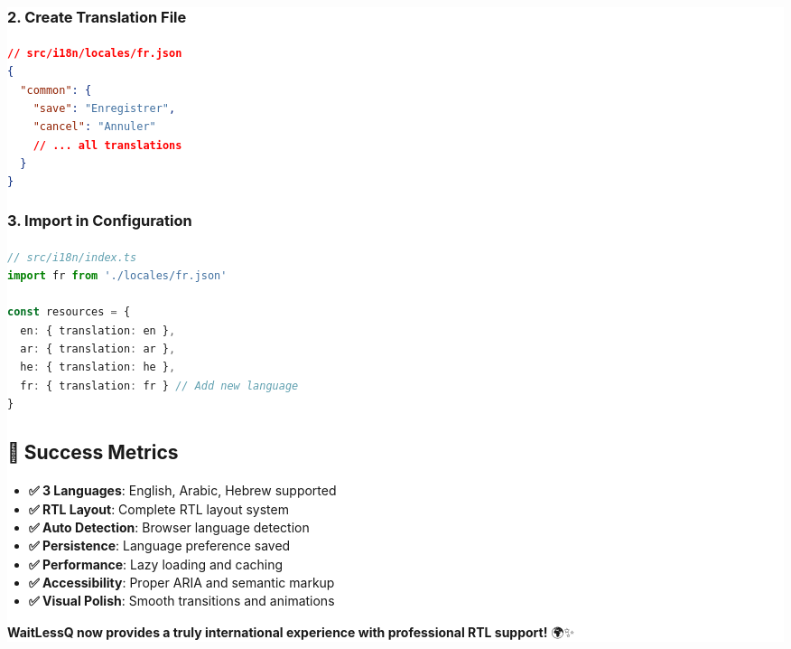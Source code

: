 ### **2. Create Translation File**
```json
// src/i18n/locales/fr.json
{
  "common": {
    "save": "Enregistrer",
    "cancel": "Annuler"
    // ... all translations
  }
}
```

### **3. Import in Configuration**
```typescript
// src/i18n/index.ts
import fr from './locales/fr.json'

const resources = {
  en: { translation: en },
  ar: { translation: ar },
  he: { translation: he },
  fr: { translation: fr } // Add new language
}
```

## 🎉 **Success Metrics**

- **✅ 3 Languages**: English, Arabic, Hebrew supported
- **✅ RTL Layout**: Complete RTL layout system
- **✅ Auto Detection**: Browser language detection
- **✅ Persistence**: Language preference saved
- **✅ Performance**: Lazy loading and caching
- **✅ Accessibility**: Proper ARIA and semantic markup
- **✅ Visual Polish**: Smooth transitions and animations

**WaitLessQ now provides a truly international experience with professional RTL support!** 🌍✨
